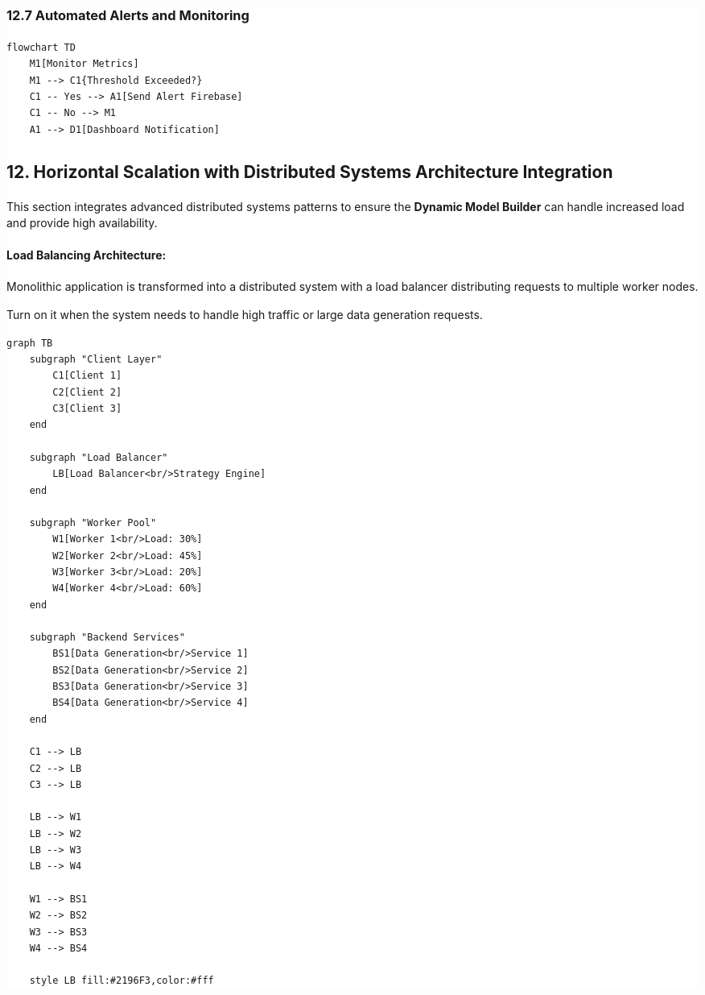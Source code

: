 ### **12.7 Automated Alerts and Monitoring**

```mermaid
flowchart TD
    M1[Monitor Metrics]
    M1 --> C1{Threshold Exceeded?}
    C1 -- Yes --> A1[Send Alert Firebase]
    C1 -- No --> M1
    A1 --> D1[Dashboard Notification]
```


## **12. Horizontal Scalation with Distributed Systems Architecture Integration**

This section integrates advanced distributed systems patterns to ensure the **Dynamic Model Builder** can handle increased load and provide high availability.

#### **Load Balancing Architecture:**
Monolithic application is transformed into a distributed system with a load balancer distributing requests to multiple worker nodes.

Turn on it when the system needs to handle high traffic or large data generation requests.


```mermaid
graph TB
    subgraph "Client Layer"
        C1[Client 1]
        C2[Client 2]
        C3[Client 3]
    end

    subgraph "Load Balancer"
        LB[Load Balancer<br/>Strategy Engine]
    end

    subgraph "Worker Pool"
        W1[Worker 1<br/>Load: 30%]
        W2[Worker 2<br/>Load: 45%]
        W3[Worker 3<br/>Load: 20%]
        W4[Worker 4<br/>Load: 60%]
    end

    subgraph "Backend Services"
        BS1[Data Generation<br/>Service 1]
        BS2[Data Generation<br/>Service 2]
        BS3[Data Generation<br/>Service 3]
        BS4[Data Generation<br/>Service 4]
    end

    C1 --> LB
    C2 --> LB
    C3 --> LB

    LB --> W1
    LB --> W2
    LB --> W3
    LB --> W4

    W1 --> BS1
    W2 --> BS2
    W3 --> BS3
    W4 --> BS4

    style LB fill:#2196F3,color:#fff
```